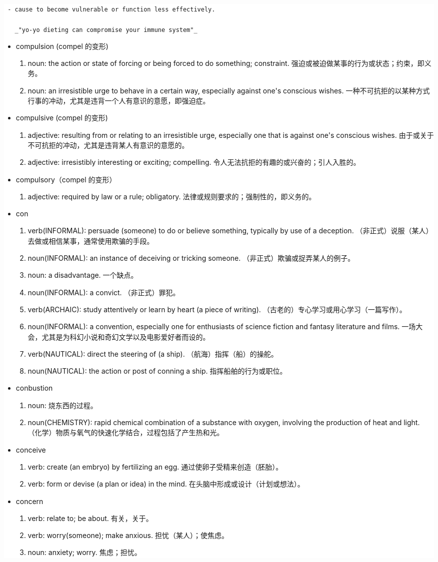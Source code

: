     - cause to become vulnerable or function less effectively.

       _"yo-yo dieting can compromise your immune system"_

- compulsion (compel 的变形)

  1. noun: the action or state of forcing or being forced to do something; constraint. 强迫或被迫做某事的行为或状态；约束，即义务。

  2. noun: an irresistible urge to behave in a certain way, especially against one's conscious wishes. 一种不可抗拒的以某种方式行事的冲动，尤其是违背一个人有意识的意愿，即强迫症。

- compulsive (compel 的变形)

  1. adjective: resulting from or relating to an irresistible urge, especially one that is against one's conscious wishes. 由于或关于不可抗拒的冲动，尤其是违背某人有意识的意愿的。

  2. adjective: irresistibly interesting or exciting; compelling. 令人无法抗拒的有趣的或兴奋的；引人入胜的。

- compulsory（compel 的变形）

  1. adjective: required by law or a rule; obligatory. 法律或规则要求的；强制性的，即义务的。

- con

  1. verb(INFORMAL): persuade (someone) to do or believe something, typically by use of a deception. （非正式）说服（某人）去做或相信某事，通常使用欺骗的手段。

  2. noun(INFORMAL): an instance of deceiving or tricking someone. （非正式）欺骗或捉弄某人的例子。

  3. noun: a disadvantage. 一个缺点。

  4. noun(INFORMAL): a convict. （非正式）罪犯。

  5. verb(ARCHAIC): study attentively or learn by heart (a piece of writing). （古老的）专心学习或用心学习（一篇写作）。

  6. noun(INFORMAL): a convention, especially one for enthusiasts of science fiction and fantasy literature and films. 一场大会，尤其是为科幻小说和奇幻文学以及电影爱好者而设的。

  7. verb(NAUTICAL): direct the steering of (a ship). （航海）指挥（船）的操舵。

  8. noun(NAUTICAL): the action or post of conning a ship. 指挥船舶的行为或职位。

- conbustion

  1. noun: 烧东西的过程。

  2. noun(CHEMISTRY): rapid chemical combination of a substance with oxygen, involving the production of heat and light. （化学）物质与氧气的快速化学结合，过程包括了产生热和光。

- conceive

  1. verb: create (an embryo) by fertilizing an egg. 通过使卵子受精来创造（胚胎）。

  2. verb: form or devise (a plan or idea) in the mind. 在头脑中形成或设计（计划或想法）。

- concern

  1. verb: relate to; be about. 有关，关于。

  2. verb: worry(someone); make anxious. 担忧（某人）；使焦虑。

  3. noun: anxiety; worry. 焦虑；担忧。
